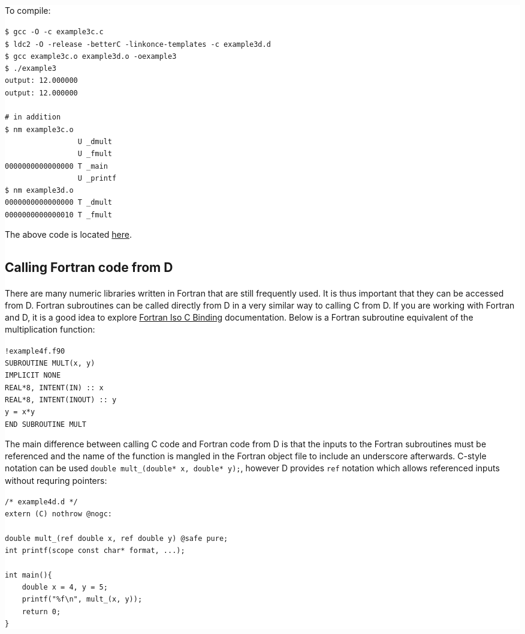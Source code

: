 To compile:

```
$ gcc -O -c example3c.c
$ ldc2 -O -release -betterC -linkonce-templates -c example3d.d
$ gcc example3c.o example3d.o -oexample3
$ ./example3
output: 12.000000
output: 12.000000

# in addition
$ nm example3c.o
                 U _dmult
                 U _fmult
0000000000000000 T _main
                 U _printf
$ nm example3d.o
0000000000000000 T _dmult
0000000000000010 T _fmult
```

The above code is located [here](https://github.com/dataPulverizer/interface-d-c-fortran/tree/master/code/scripts/example3).

## Calling Fortran code from D

There are many numeric libraries written in Fortran that are still frequently used. It is thus important that they can be accessed from D. Fortran subroutines can be called directly from D in a very similar way to calling C from D. If you are working with Fortran and D, it is a good idea to explore [Fortran Iso C Binding][fbind] documentation. Below is a Fortran subroutine equivalent of the multiplication function:

```
!example4f.f90
SUBROUTINE MULT(x, y)
IMPLICIT NONE
REAL*8, INTENT(IN) :: x
REAL*8, INTENT(INOUT) :: y
y = x*y
END SUBROUTINE MULT
```

The main difference between calling C code and Fortran code from D is that the inputs to the Fortran subroutines must be referenced and the name of the function is mangled in the Fortran object file to include an underscore afterwards. C-style notation can be used `double mult_(double* x, double* y);`, however D provides `ref` notation which allows referenced inputs without requring pointers:

```
/* example4d.d */
extern (C) nothrow @nogc:

double mult_(ref double x, ref double y) @safe pure;
int printf(scope const char* format, ...);

int main(){
    double x = 4, y = 5;
    printf("%f\n", mult_(x, y));
    return 0;
}
```


[quickD]: http://www.active-analytics.com/blog/a-quick-look-at-d/  "A quick look at D"
[gcc]: https://gcc.gnu.org "GNU C Collection"
[ldc2]: https://github.com/ldc-developers/ldc#installation "LDC LLVM-based D compiler"
[progD]: http://ddili.org/ders/d.en/functions_more.html "Programming in D, More Functions, by Ali Çehreli"
[betterC]: http://dconf.org/2017/talks/arneaud.html "D as a better C by Simon Arneaud"
[pragma]: http://ddili.org/ders/d.en/pragma.html "Programming in D, Pragmas, by Ali Çehreli"
[share]: http://ddili.org/ders/d.en/concurrency_shared.html "Programming in D, Data Sharing Concurrency, by Ali Çehreli"
[aliasParameters]: https://dlang.org/spec/template.html#aliasparameters "Template Alias Parameters"
[nmtool]: https://en.wikipedia.org/wiki/Nm_(Unix) "nm Unix"
[phobos]: https://dlang.org/phobos/index.html
[mir]: https://github.com/libmir/mir-algorithm
[fbind]: https://gcc.gnu.org/onlinedocs/gfortran/ISO_005fC_005fBINDING.html
[templatesTutorial]: https://github.com/PhilippeSigaud/D-templates-tutorial